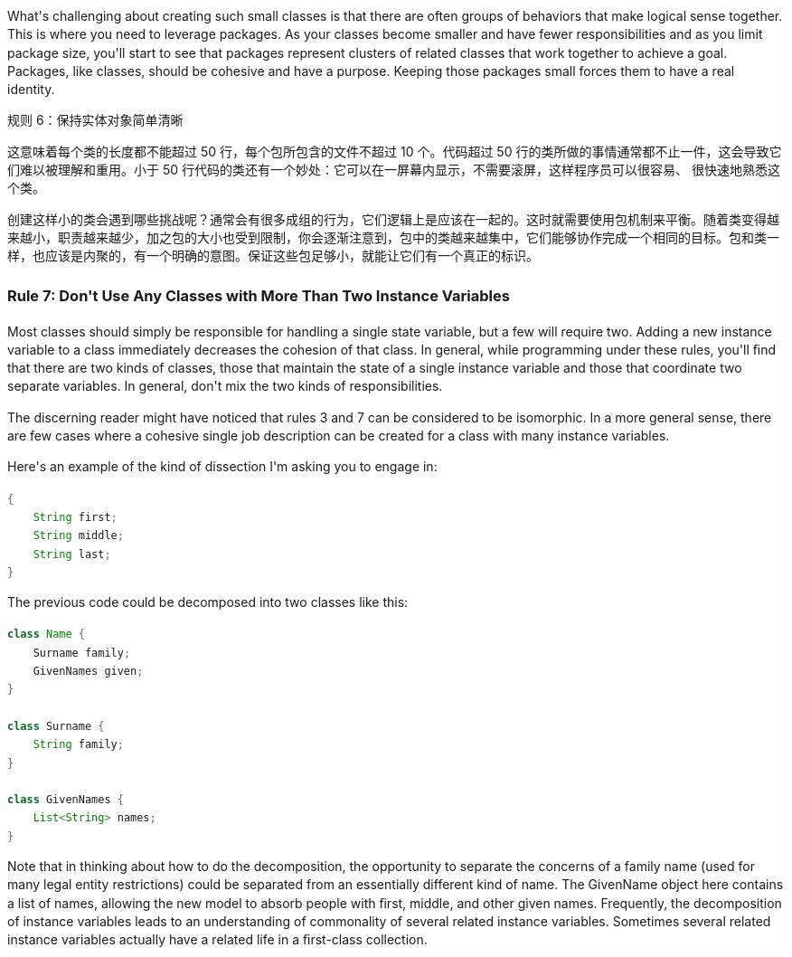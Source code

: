 What's challenging about creating such small classes is that there are often groups of behaviors that make logical sense together. This is where you need to leverage packages. As your classes become smaller and have fewer responsibilities and as you limit package size, you'll start to see that packages represent clusters of related classes that work together to achieve a goal. Packages, like classes, should be cohesive and have a purpose. Keeping those packages small forces them to have a real identity.

规则 6：保持实体对象简单清晰

这意味着每个类的长度都不能超过 50 行，每个包所包含的文件不超过 10 个。代码超过 50 行的类所做的事情通常都不止一件，这会导致它们难以被理解和重用。小于 50 行代码的类还有一个妙处：它可以在一屏幕内显示，不需要滚屏，这样程序员可以很容易、 很快速地熟悉这个类。

创建这样小的类会遇到哪些挑战呢？通常会有很多成组的行为，它们逻辑上是应该在一起的。这时就需要使用包机制来平衡。随着类变得越来越小，职责越来越少，加之包的大小也受到限制，你会逐渐注意到，包中的类越来越集中，它们能够协作完成一个相同的目标。包和类一样，也应该是内聚的，有一个明确的意图。保证这些包足够小，就能让它们有一个真正的标识。

### Rule 7: Don't Use Any Classes with More Than Two Instance Variables

Most classes should simply be responsible for handling a single state variable, but a few will require two. Adding a new instance variable to a class immediately decreases the cohesion of that class. In general, while programming under these rules, you'll ﬁnd that there are two kinds of classes, those that maintain the state of a single instance variable and those that coordinate two separate variables. In general, don't mix the two kinds of responsibilities.

The discerning reader might have noticed that rules 3 and 7 can be considered to be isomorphic. In a more general sense, there are few cases where a cohesive single job description can be created for a class with many instance variables.

Here's an example of the kind of dissection I'm asking you to engage in:

```java
{
	String first; 
	String middle; 
	String last;
}
```

The previous code could be decomposed into two classes like this:

```java
class Name { 
	Surname family; 
	GivenNames given; 
}

class Surname { 
	String family; 
}

class GivenNames { 
	List<String> names; 
}
```

Note that in thinking about how to do the decomposition, the opportunity to separate the concerns of a family name (used for many legal entity restrictions) could be separated from an essentially different kind of name. The GivenName object here contains a list of names, allowing the new model to absorb people with ﬁrst, middle, and other given names. Frequently, the decomposition of instance variables leads to an understanding of commonality of several related instance variables. Sometimes several related instance variables actually have a related life in a ﬁrst-class collection.
